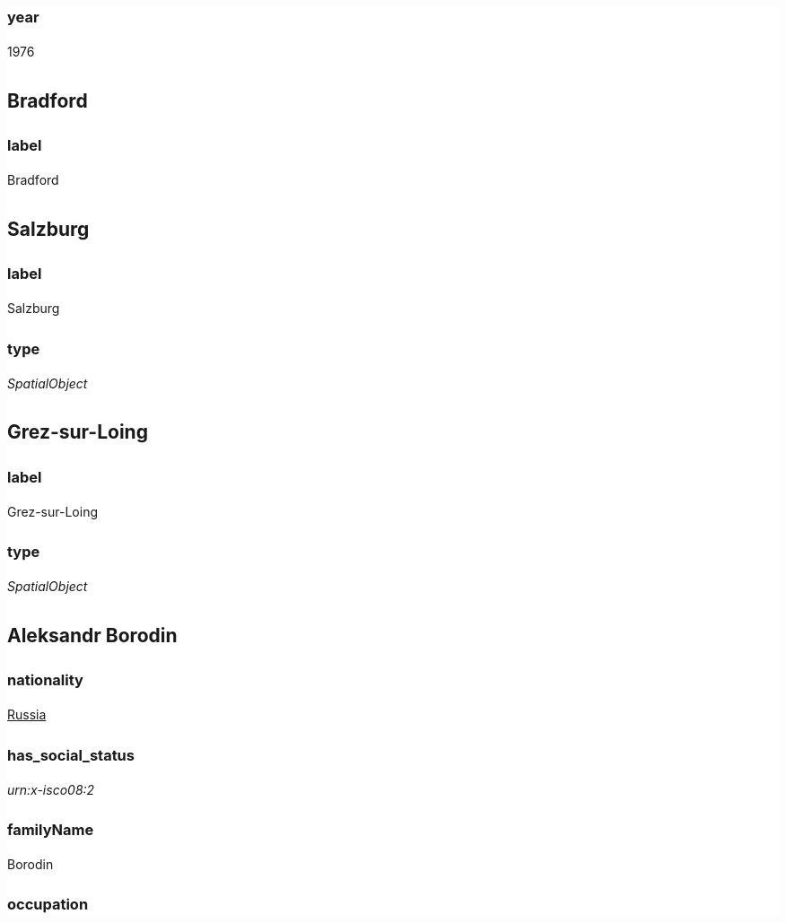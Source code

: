 ### year


1976

## Bradford

### label


Bradford

## Salzburg

### label


Salzburg

### type


*SpatialObject*

## Grez-sur-Loing

### label


Grez-sur-Loing

### type


*SpatialObject*

## Aleksandr Borodin

### nationality


[Russia](#Russia)

### has_social_status


*urn:x-isco08:2*

### familyName


Borodin

### occupation
